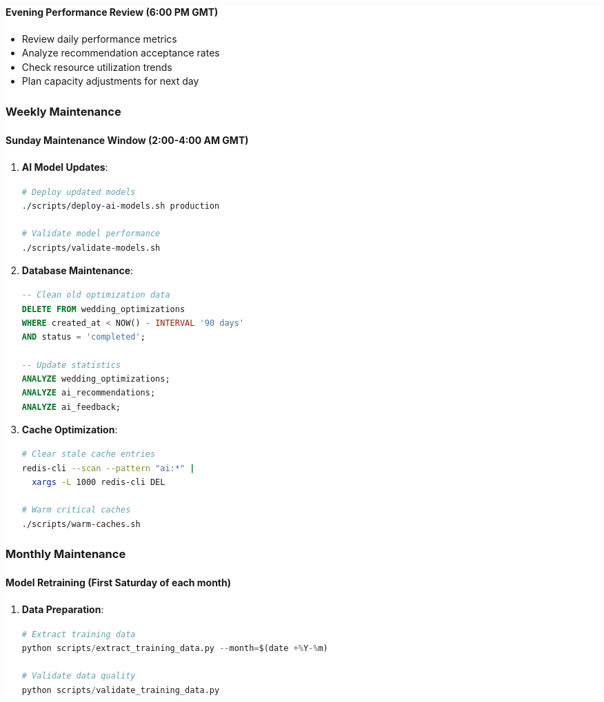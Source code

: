 #### Evening Performance Review (6:00 PM GMT)
- Review daily performance metrics
- Analyze recommendation acceptance rates
- Check resource utilization trends
- Plan capacity adjustments for next day

### Weekly Maintenance

#### Sunday Maintenance Window (2:00-4:00 AM GMT)
1. **AI Model Updates**:
   ```bash
   # Deploy updated models
   ./scripts/deploy-ai-models.sh production
   
   # Validate model performance
   ./scripts/validate-models.sh
   ```

2. **Database Maintenance**:
   ```sql
   -- Clean old optimization data
   DELETE FROM wedding_optimizations 
   WHERE created_at < NOW() - INTERVAL '90 days' 
   AND status = 'completed';
   
   -- Update statistics
   ANALYZE wedding_optimizations;
   ANALYZE ai_recommendations;
   ANALYZE ai_feedback;
   ```

3. **Cache Optimization**:
   ```bash
   # Clear stale cache entries
   redis-cli --scan --pattern "ai:*" | 
     xargs -L 1000 redis-cli DEL
   
   # Warm critical caches
   ./scripts/warm-caches.sh
   ```

### Monthly Maintenance

#### Model Retraining (First Saturday of each month)
1. **Data Preparation**:
   ```python
   # Extract training data
   python scripts/extract_training_data.py --month=$(date +%Y-%m)
   
   # Validate data quality
   python scripts/validate_training_data.py
   ```
